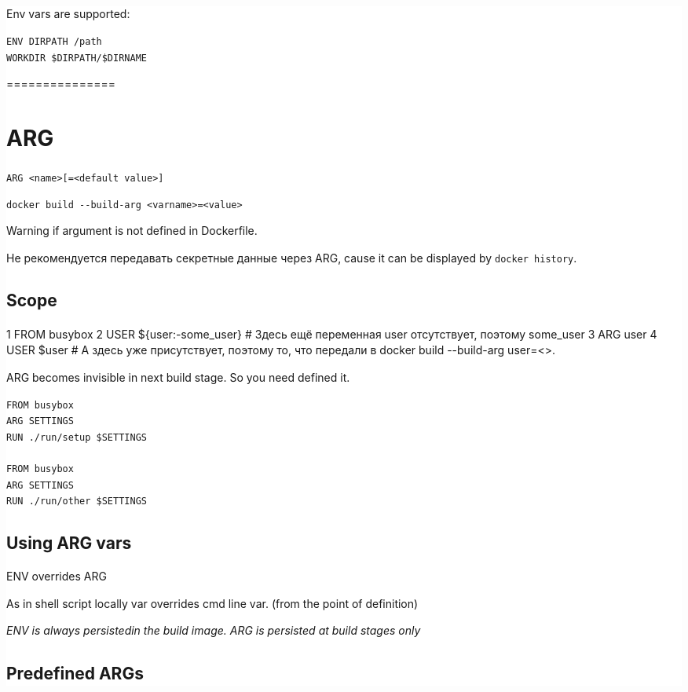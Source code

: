Env vars are supported:

```
ENV DIRPATH /path
WORKDIR $DIRPATH/$DIRNAME
```




===============

# ARG

`ARG <name>[=<default value>]`

`docker build --build-arg <varname>=<value>`

Warning if argument is not defined in Dockerfile.

Не рекомендуется передавать секретные данные через ARG,
cause it can be displayed by `docker history`.

## Scope

1 FROM busybox
2 USER ${user:-some_user} # Здесь ещё переменная user отсутствует, поэтому some_user
3 ARG user
4 USER $user # А здесь уже присутствует, поэтому то, что передали в docker build --build-arg user=<>.

ARG becomes invisible in next build stage.
So you need defined it.

```
FROM busybox
ARG SETTINGS
RUN ./run/setup $SETTINGS

FROM busybox
ARG SETTINGS
RUN ./run/other $SETTINGS
```

## Using ARG vars

ENV overrides ARG

As in shell script locally var overrides cmd line var.
(from the point of definition)

*ENV is always persistedin the build image.*
*ARG is persisted at build stages only*

## Predefined ARGs
